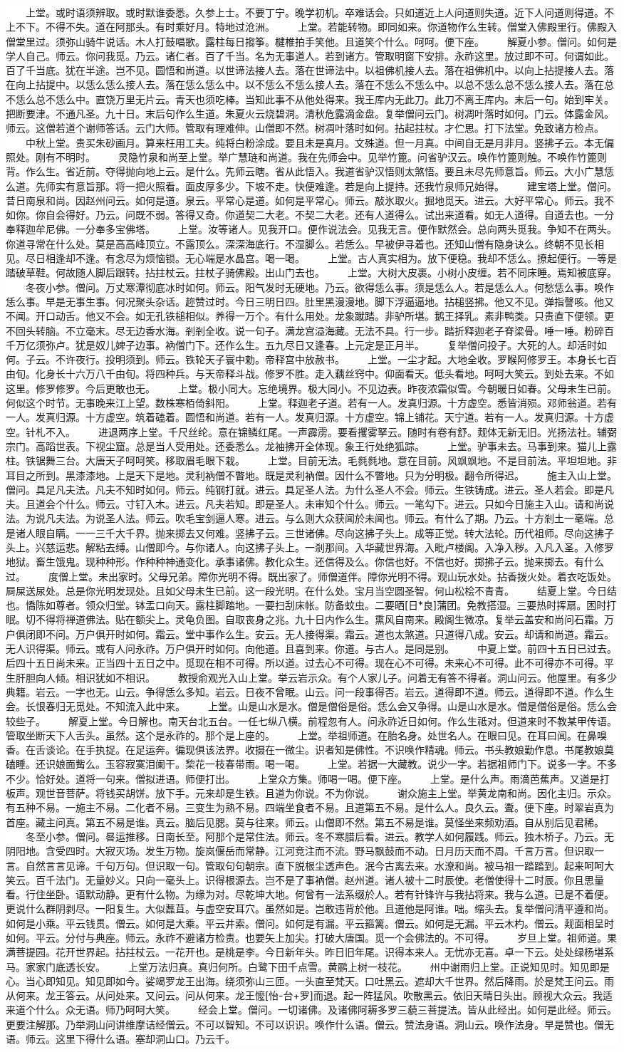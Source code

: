 　　上堂。或时语须辨取。或时默谁委悉。久参上士。不要丁宁。晚学初机。卒难话会。只如道近上人问道则失道。近下人问道则得道。不上不下。不得不失。道在阿那头。有时乘好月。特地过沧洲。
　　上堂。若能转物。即同如来。你道物作么生转。僧堂入佛殿里行。佛殿入僧堂里过。须弥山骑牛说话。木人打鼓唱歌。露柱每日搊筝。楗椎拍手笑他。且道笑个什么。呵呵。便下座。
　　解夏小参。僧问。如何是学人自己。师云。你问我觅。乃云。诸仁者。百了千当。名为无事道人。若到诸方。管取明窗下安排。永祚这里。放过即不可。何谓如此。百了千当底。犹在半途。岂不见。圆悟和尚道。以世谛法接人去。落在世谛法中。以祖佛机接人去。落在祖佛机中。以向上拈提接人去。落在向上拈提中。以恁么恁么接人去。落在恁么恁么中。以不恁么不恁么接人去。落在不恁么不恁么中。以总不恁么总不恁么接人去。落在总不恁么总不恁么中。直饶万里无片云。青天也须吃棒。当知此事不从他处得来。我王库内无此刀。此刀不离王库内。末后一句。始到牢关。把断要津。不通凡圣。九十日。末后句作么生道。朱夏火云烧碧洞。清秋危露滴金盘。复举僧问云门。树凋叶落时如何。门云。体露金风。师云。这僧若道个谢师答话。云门大师。管取有理难伸。山僧即不然。树凋叶落时如何。拈起拄杖。才伫思。打下法堂。免致诸方检点。
　　中秋上堂。贵买朱砂画月。算来枉用工夫。纯将白粉涂成。要且未是真月。文殊道。但一月真。中间自无是月非月。竖拂子云。本无偏照处。刚有不明时。
　　灵隐竹泉和尚至上堂。举广慧琏和尚道。我在先师会中。见举竹篦。问省驴汉云。唤作竹篦则触。不唤作竹篦则背。作么生。省近前。夺得抛向地上云。是什么。先师云瞎。省从此悟入。我道省驴汉悟则太煞悟。要且未尽先师意旨。师云。大小广慧恁么道。先师实有意旨那。将一把火照看。面皮厚多少。下坡不走。快便难逢。若是向上提持。还我竹泉师兄始得。
　　建宝塔上堂。僧问。昔日南泉和尚。因赵州问云。如何是道。泉云。平常心是道。如何是平常心。师云。敲氷取火。掘地觅天。进云。大好平常心。师云。我不如你。你自会得好。乃云。问既不弱。答得又奇。你道契二大老。不契二大老。还有人道得么。试出来道看。如无人道得。自道去也。一分奉释迦牟尼佛。一分奉多宝佛塔。
　　上堂。汝等诸人。见我开口。便作说法会。见我无言。便作默然会。总向两头觅我。争知不在两头。你道寻常在什么处。莫是高高峰顶立。不露顶么。深深海底行。不湿脚么。若恁么。早被伊寻着也。还知山僧有隐身诀么。终朝不见长相见。尽日相逢却不逢。有念尽为烦恼锁。无心端是水晶宫。喝一喝。
　　上堂。古人真实相为。放下便稳。我却不恁么。撩起便行。一等是踏破草鞋。何故随人脚后跟转。拈拄杖云。拄杖子骑佛殿。出山门去也。
　　上堂。大树大皮裹。小树小皮缠。若不同床睡。焉知被底穿。
　　冬夜小参。僧问。万丈寒潭彻底冰时如何。师云。阳气发时无硬地。乃云。欲得恁么事。须是恁么人。若是恁么人。何愁恁么事。唤作恁么事。早是无事生事。何况聚头杂话。趂赞过时。今日三明日四。肚里黑漫漫地。脚下浮逼逼地。拈槌竖拂。他又不见。弹指謦咳。他又不闻。开口动舌。他又不会。如无孔铁槌相似。养得一万个。有什么用处。龙象蹴踏。非驴所堪。鹅王择乳。素非鸭类。只贵直下便领。更不回头转脑。不立毫末。尽无边香水海。剎剎全收。说一句子。满龙宫溢海藏。无法不具。行一步。踏折释迦老子脊梁骨。唾一唾。粉碎百千万亿须弥卢。犹是奴儿婢子边事。衲僧门下。还作么生。五九尽日又逢春。上元定是正月半。
　　复举僧问投子。大死的人。却活时如何。子云。不许夜行。投明须到。师云。铁轮天子寰中勅。帝释宫中放赦书。
　　上堂。一尘才起。大地全收。罗睺阿修罗王。本身长七百由旬。化身长十六万八千由旬。将四种兵。与天帝释斗战。修罗不胜。走入藕丝窍中。仰面看天。低头看地。呵呵大笑云。到处去来。不如这里。修罗修罗。今后更敢也无。
　　上堂。极小同大。忘绝境界。极大同小。不见边表。昨夜浓霜似雪。今朝暖日如春。父母未生已前。何似这个时节。无事晚来江上望。数株寒栢倚斜阳。
　　上堂。释迦老子道。若有一人。发真归源。十方虚空。悉皆消殒。邓师翁道。若有一人。发真归源。十方虚空。筑着磕着。圆悟和尚道。若有一人。发真归源。十方虚空。锦上铺花。天宁道。若有一人。发真归源。十方虚空。针札不入。
　　进退两序上堂。千尺丝纶。意在锦鳞红尾。一声霹雳。要看攫雾拏云。随时有卷有舒。觌体无新无旧。光扬法社。辅弼宗门。高蹈世表。下视尘窟。总是当人受用处。还委悉么。龙袖拂开全体现。象王行处绝狐踪。
　　上堂。驴事未去。马事到来。猫儿上露柱。铁锯舞三台。大唐天子呵呵笑。移取眉毛眼下栽。
　　上堂。目前无法。毛毵毵地。意在目前。风飒飒地。不是目前法。平坦坦地。非耳目之所到。黑漆漆地。上是天下是地。灵利衲僧不瞥地。既是灵利衲僧。因什么不瞥地。只为分明极。翻令所得迟。
　　施主入山上堂。僧问。具足凡夫法。凡夫不知时如何。师云。纯钢打就。进云。具足圣人法。为什么圣人不会。师云。生铁铸成。进云。圣人若会。即是凡夫。且道会个什么。师云。寸钉入木。进云。凡夫若知。即是圣人。未审知个什么。师云。一笔勾下。进云。只如今日施主入山。请和尚说法。为说凡夫法。为说圣人法。师云。吹毛宝剑逼人寒。进云。与么则大众获闻於未闻也。师云。有什么了期。乃云。十方剎土一毫端。总是诸人眼自瞒。一一三千大千界。抛来掷去又何难。竖拂子云。三世诸佛。尽向这拂子头上。成等正觉。转大法轮。历代祖师。尽向这拂子头上。兴慈运悲。解粘去缚。山僧即今。与你诸人。向这拂子头上。一剎那间。入华藏世界海。入毗卢楼阁。入净入秽。入凡入圣。入修罗地狱。畜生饿鬼。现种种形。作种种神通变化。承事诸佛。教化众生。还信得及么。你信也好。不信也好。掷拂子云。抛来掷去。有什么过。
　　度僧上堂。未出家时。父母兄弟。障你光明不得。既出家了。师僧道伴。障你光明不得。观山玩水处。拈香拨火处。着衣吃饭处。屙屎送尿处。总是你光明发现处。且如父母未生已前。这一段光明。在什么处。宝月当空圆圣智。何山松桧不青青。
　　结夏上堂。今日结也。憍陈如尊者。领众归堂。钵盂口向天。露柱脚踏地。一要扫刮床帐。防备蚊虫。二要晒[日*良]蒲团。免教搭湿。三要热时挥扇。困时打眠。切不得将禅道佛法。贴在额尖上。灵龟负图。自取丧身之兆。九十日内作么生。熏风自南来。殿阁生微凉。复举云盖安和尚问石霜。万户俱闭即不问。万户俱开时如何。霜云。堂中事作么生。安云。无人接得渠。霜云。道也太煞道。只道得八成。安云。却请和尚道。霜云。无人识得渠。师云。或有人问永祚。万户俱开时如何。向他道。且喜到来。你道。与古人。是同是别。
　　中夏上堂。前四十五日已过去。后四十五日尚未来。正当四十五日之中。觅现在相不可得。所以道。过去心不可得。现在心不可得。未来心不可得。此不可得亦不可得。平生肝胆向人倾。相识犹如不相识。
　　教授俞观光入山上堂。举云岩示众。有个人家儿子。问着无有答不得者。洞山问云。他屋里。有多少典籍。岩云。一字也无。山云。争得恁么多知。岩云。日夜不曾眠。山云。问一段事得否。岩云。道得即不道。师云。道得即不道。作么生会。长恨春归无觅处。不知流入此中来。
　　上堂。山是山水是水。僧是僧俗是俗。恁么会又争得。山是山水是水。僧是僧俗是俗。恁么会较些子。
　　解夏上堂。今日解也。南天台北五台。一任七纵八横。前程忽有人。问永祚近日如何。作么生祗对。但道来时不教某甲传语。管取坐断天下人舌头。虽然。这个是永祚的。那个是上座的。
　　上堂。举祖师道。在胎名身。处世名人。在眼曰见。在耳曰闻。在鼻嗅香。在舌谈论。在手执捉。在足运奔。徧现俱该法界。收摄在一微尘。识者知是佛性。不识唤作精魂。师云。书头教娘勤作息。书尾教娘莫磕睡。还识娘面觜么。玉容寂寞泪阑干。棃花一枝春带雨。喝一喝。
　　上堂。若据一大藏教。说少一字。若据祖师门下。说多一字。不多不少。恰好处。道将一句来。僧拟进语。师便打出。
　　上堂众方集。师喝一喝。便下座。
　　上堂。是什么声。雨滴芭蕉声。又道是打板声。观世音菩萨。将钱买胡饼。放下手。元来却是生铁。且道为你说。不为你说。
　　谢众施主上堂。举黄龙南和尚。因化主归。示众。有五种不易。一施主不易。二化者不易。三变生为熟不易。四端坐食者不易。且道第五不易。是什么人。良久云。聻。便下座。时翠岩真为首座。藏主问真。第五不易是谁。真云。脑后见腮。莫与往来。师云。山僧即不然。第五不易是谁。莫怪坐来频劝酒。自从别后见君稀。
　　冬至小参。僧问。晷运推移。日南长至。阿那个是常住法。师云。冬不寒腊后看。进云。教学人如何履践。师云。独木桥子。乃云。无阴阳地。含受四时。大寂灭场。发生万物。旋岚偃岳而常静。江河竞注而不流。野马飘鼓而不动。日月历天而不周。千言万言。但识取一言。自然言言见谛。千句万句。但识取一句。管取句句朝宗。直下脱根尘透声色。泯今古离去来。水潦和尚。被马祖一踏踏到。起来呵呵大笑云。百千法门。无量妙义。只向一毫头上。识得根源去。岂不是了事衲僧。赵州道。诸人被十二时辰使。老僧使得十二时辰。你且思量看。行住坐卧。语默动静。更有什么物。为缘为对。尽乾坤大地。何曾有一法系缀於人。若有针锋许与我拈将来。我与么道。已是不着便。更说什么群阴剥尽。一阳复生。大似藞苴。与虚空安耳穴。虽然如是。岂敢违背於他。且道他是阿谁。咄。缩头去。复举僧问清平遵和尚。如何是小乘。平云钱贯。僧云。如何是大乘。平云井索。僧问。如何是有漏。平云箍篱。僧云。如何是无漏。平云木杓。僧云。觌面相呈时如何。平云。分付与典座。师云。永祚不避诸方检责。也要矢上加尖。打破大唐国。觅一个会佛法的。不可得。
　　岁旦上堂。祖师道。果满菩提园。花开世界起。拈拄杖云。一花开也。是桃是李。今日新年头。昨日旧年尾。识得本来人。无忧亦无喜。卓一下云。处处绿杨堪系马。家家门底透长安。
　　上堂万法归真。真归何所。白鹭下田千点雪。黄鹂上树一枝花。
　　州中谢雨归上堂。正说知见时。知见即是心。当心即知见。知见即如今。娑竭罗龙王出海。绕须弥山三匝。一头直至梵天。口吐黑云。遮却大千世界。然后降雨。於是梵王问云。雨从何来。龙王答云。从问处来。又问云。问从何来。龙王懡[怡-台+罗]而退。起一阵猛风。吹散黑云。依旧天晴日头出。顾视大众云。我适来道个什么。众无语。师乃呵呵大笑。
　　经会上堂。僧问。一切诸佛。及诸佛阿耨多罗三藐三菩提法。皆从此经出。如何是此经。师云。更要注解那。乃举洞山问讲维摩诘经僧云。不可以智知。不可以识识。唤作什么语。僧云。赞法身语。洞山云。唤作法身。早是赞也。僧无语。师云。这里下得什么语。塞却洞山口。乃云千。
